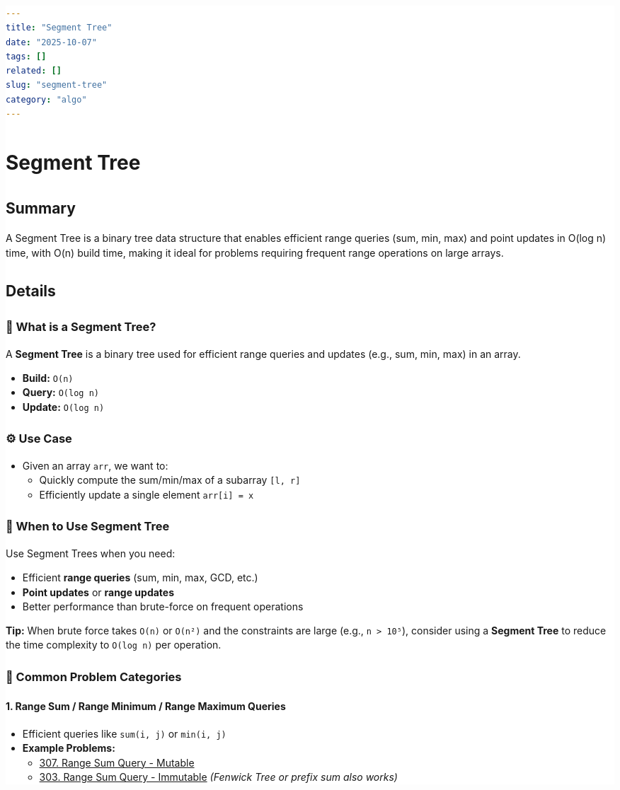 ```yaml
---
title: "Segment Tree"
date: "2025-10-07"
tags: []
related: []
slug: "segment-tree"
category: "algo"
---
```


# Segment Tree

## Summary
A Segment Tree is a binary tree data structure that enables efficient range queries (sum, min, max) and point updates in O(log n) time, with O(n) build time, making it ideal for problems requiring frequent range operations on large arrays.

## Details
### 🧠 What is a Segment Tree?

A **Segment Tree** is a binary tree used for efficient range queries and updates (e.g., sum, min, max) in an array.

- **Build:** `O(n)`
- **Query:** `O(log n)`
- **Update:** `O(log n)`

### ⚙️ Use Case

- Given an array `arr`, we want to:
  - Quickly compute the sum/min/max of a subarray `[l, r]`
  - Efficiently update a single element `arr[i] = x`

### 🧠 When to Use Segment Tree

Use Segment Trees when you need:
- Efficient **range queries** (sum, min, max, GCD, etc.)
- **Point updates** or **range updates**
- Better performance than brute-force on frequent operations

**Tip:** When brute force takes `O(n)` or `O(n²)` and the constraints are large (e.g., `n > 10⁵`), consider using a **Segment Tree** to reduce the time complexity to `O(log n)` per operation.

### 📂 Common Problem Categories

#### 1. **Range Sum / Range Minimum / Range Maximum Queries**
- Efficient queries like `sum(i, j)` or `min(i, j)`
- **Example Problems:**
  - [307. Range Sum Query - Mutable](https://leetcode.com/problems/range-sum-query-mutable/)
  - [303. Range Sum Query - Immutable](https://leetcode.com/problems/range-sum-query-immutable/) *(Fenwick Tree or prefix sum also works)*
